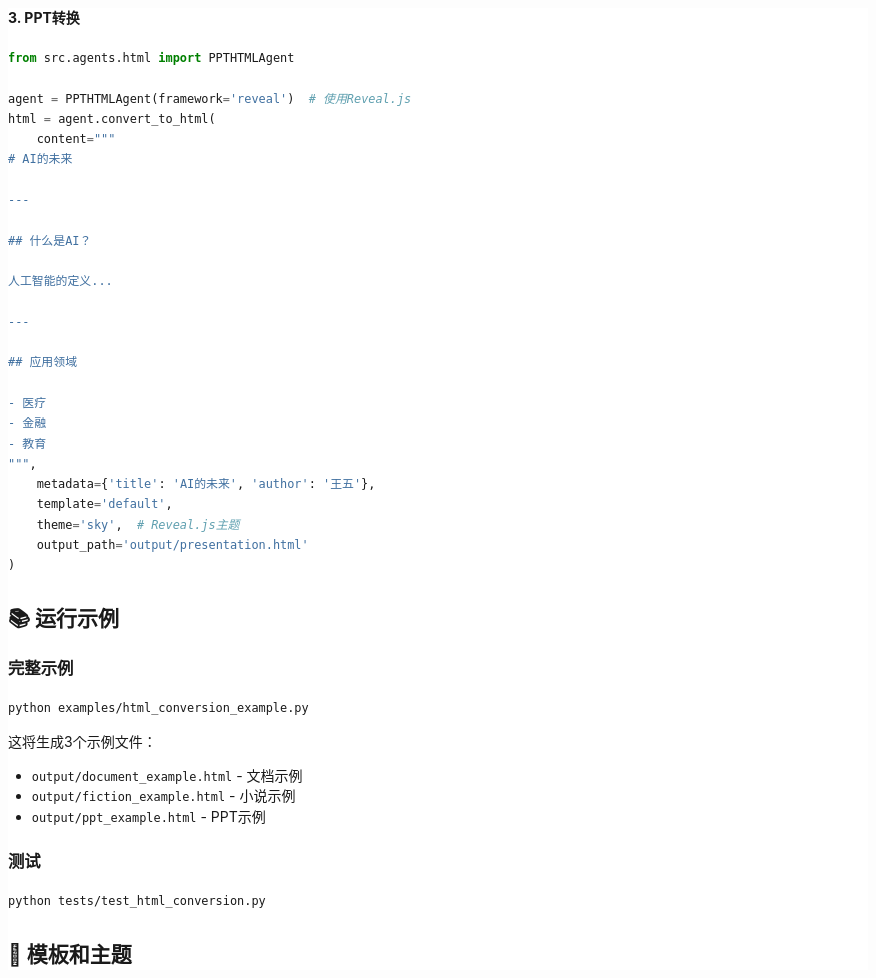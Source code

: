 #### 3. PPT转换

```python
from src.agents.html import PPTHTMLAgent

agent = PPTHTMLAgent(framework='reveal')  # 使用Reveal.js
html = agent.convert_to_html(
    content="""
# AI的未来

---

## 什么是AI？

人工智能的定义...

---

## 应用领域

- 医疗
- 金融
- 教育
""",
    metadata={'title': 'AI的未来', 'author': '王五'},
    template='default',
    theme='sky',  # Reveal.js主题
    output_path='output/presentation.html'
)
```

## 📚 运行示例

### 完整示例

```bash
python examples/html_conversion_example.py
```

这将生成3个示例文件：
- `output/document_example.html` - 文档示例
- `output/fiction_example.html` - 小说示例
- `output/ppt_example.html` - PPT示例

### 测试

```bash
python tests/test_html_conversion.py
```

## 🎨 模板和主题
